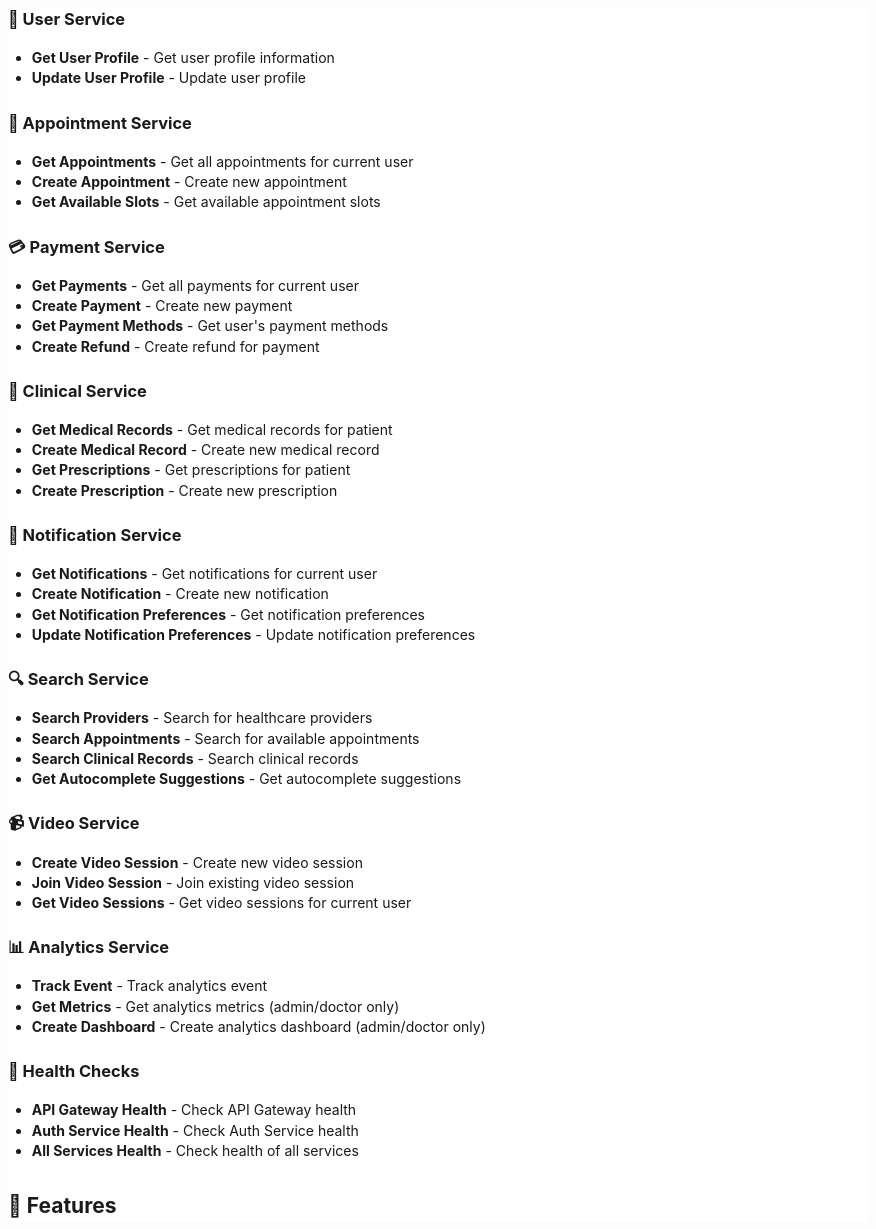 ### 👥 User Service
- **Get User Profile** - Get user profile information
- **Update User Profile** - Update user profile

### 📅 Appointment Service
- **Get Appointments** - Get all appointments for current user
- **Create Appointment** - Create new appointment
- **Get Available Slots** - Get available appointment slots

### 💳 Payment Service
- **Get Payments** - Get all payments for current user
- **Create Payment** - Create new payment
- **Get Payment Methods** - Get user's payment methods
- **Create Refund** - Create refund for payment

### 🏥 Clinical Service
- **Get Medical Records** - Get medical records for patient
- **Create Medical Record** - Create new medical record
- **Get Prescriptions** - Get prescriptions for patient
- **Create Prescription** - Create new prescription

### 🔔 Notification Service
- **Get Notifications** - Get notifications for current user
- **Create Notification** - Create new notification
- **Get Notification Preferences** - Get notification preferences
- **Update Notification Preferences** - Update notification preferences

### 🔍 Search Service
- **Search Providers** - Search for healthcare providers
- **Search Appointments** - Search for available appointments
- **Search Clinical Records** - Search clinical records
- **Get Autocomplete Suggestions** - Get autocomplete suggestions

### 📹 Video Service
- **Create Video Session** - Create new video session
- **Join Video Session** - Join existing video session
- **Get Video Sessions** - Get video sessions for current user

### 📊 Analytics Service
- **Track Event** - Track analytics event
- **Get Metrics** - Get analytics metrics (admin/doctor only)
- **Create Dashboard** - Create analytics dashboard (admin/doctor only)

### 🏥 Health Checks
- **API Gateway Health** - Check API Gateway health
- **Auth Service Health** - Check Auth Service health
- **All Services Health** - Check health of all services

## 🔧 Features
